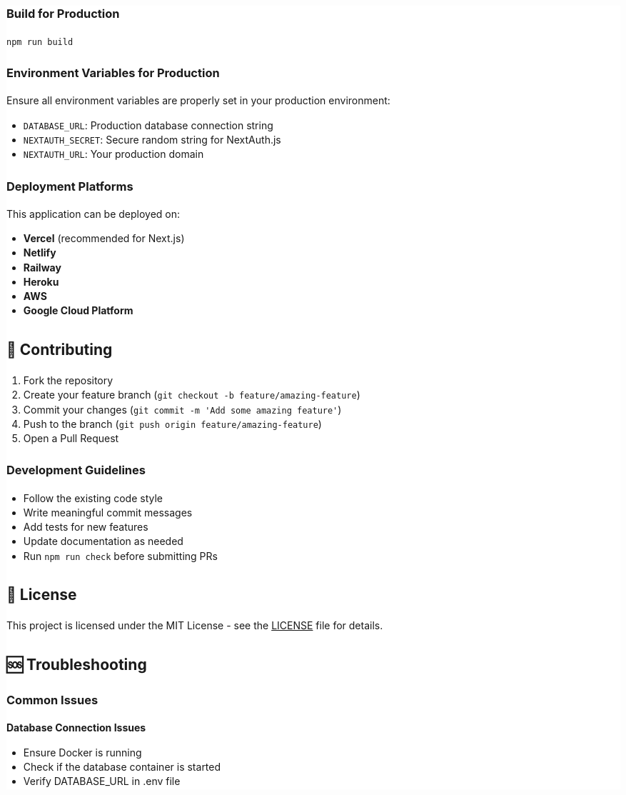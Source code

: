 ### Build for Production

```bash
npm run build
```

### Environment Variables for Production

Ensure all environment variables are properly set in your production environment:

- `DATABASE_URL`: Production database connection string
- `NEXTAUTH_SECRET`: Secure random string for NextAuth.js
- `NEXTAUTH_URL`: Your production domain

### Deployment Platforms

This application can be deployed on:

- **Vercel** (recommended for Next.js)
- **Netlify**
- **Railway**
- **Heroku**
- **AWS**
- **Google Cloud Platform**

## 🤝 Contributing

1. Fork the repository
2. Create your feature branch (`git checkout -b feature/amazing-feature`)
3. Commit your changes (`git commit -m 'Add some amazing feature'`)
4. Push to the branch (`git push origin feature/amazing-feature`)
5. Open a Pull Request

### Development Guidelines

- Follow the existing code style
- Write meaningful commit messages
- Add tests for new features
- Update documentation as needed
- Run `npm run check` before submitting PRs

## 📄 License

This project is licensed under the MIT License - see the [LICENSE](LICENSE) file for details.

## 🆘 Troubleshooting

### Common Issues

**Database Connection Issues**
- Ensure Docker is running
- Check if the database container is started
- Verify DATABASE_URL in .env file
